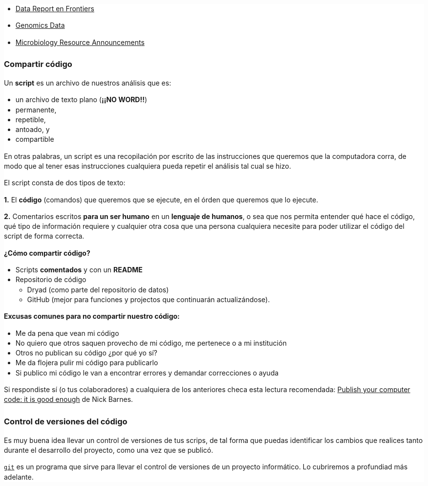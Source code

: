 * [Data Report en Frontiers](http://journal.frontiersin.org/journal/genetics#article-types)

* [Genomics Data](http://www.journals.elsevier.com/genomics-data/)

* [Microbiology Resource Announcements ](https://mra.asm.org/)

### Compartir código 


Un **script** es un archivo de nuestros análisis que es:

* un archivo de texto plano (**¡¡NO WORD!!**)
* permanente,
* repetible,
* antoado, y
* compartible 

En otras palabras, un script es una recopilación por escrito de las instrucciones que queremos que la computadora corra, de modo que al tener esas instrucciones cualquiera pueda repetir el análisis tal cual se hizo. 

El script consta de dos tipos de texto: 

**1.** El **código** (comandos) que queremos que se ejecute, en el órden que queremos que lo ejecute.

**2.** Comentarios escritos **para un ser humano** en un **lenguaje de humanos**, o sea que nos permita entender qué hace el código, qué tipo de información requiere y cualquier otra cosa que una persona cualquiera necesite para poder utilizar el código del script de forma correcta.


**¿Cómo compartir código?**

* Scripts **comentados** y con un **README**
* Repositorio de código
   * Dryad (como parte del repositorio de datos)
   * GitHub (mejor para funciones y projectos que continuarán actualizándose).


**Excusas comunes para no compartir nuestro código:**

* Me da pena que vean mi código
* No quiero que otros saquen provecho de mi código, me pertenece o a mi institución
* Otros no publican su código ¿por qué yo sí?
* Me da flojera pulir mi código para publicarlo
* Si publico mi código le van a encontrar errores y demandar correcciones o ayuda

Si respondiste sí (o tus colaboradores) a cualquiera de los anteriores checa esta lectura recomendada: [Publish your computer code: it is good enough](http://www.nature.com/news/2010/101013/full/467753a.html) de Nick Barnes.

###  Control de versiones del código

Es muy buena idea llevar un control de versiones de tus scrips, de tal forma que puedas identificar los cambios que realices tanto durante el desarrollo del proyecto, como una vez que se publicó.

[`git`](https://git-scm.com/) es un programa que sirve para llevar el control de versiones de un proyecto informático. Lo cubriremos a profundiad más adelante.
